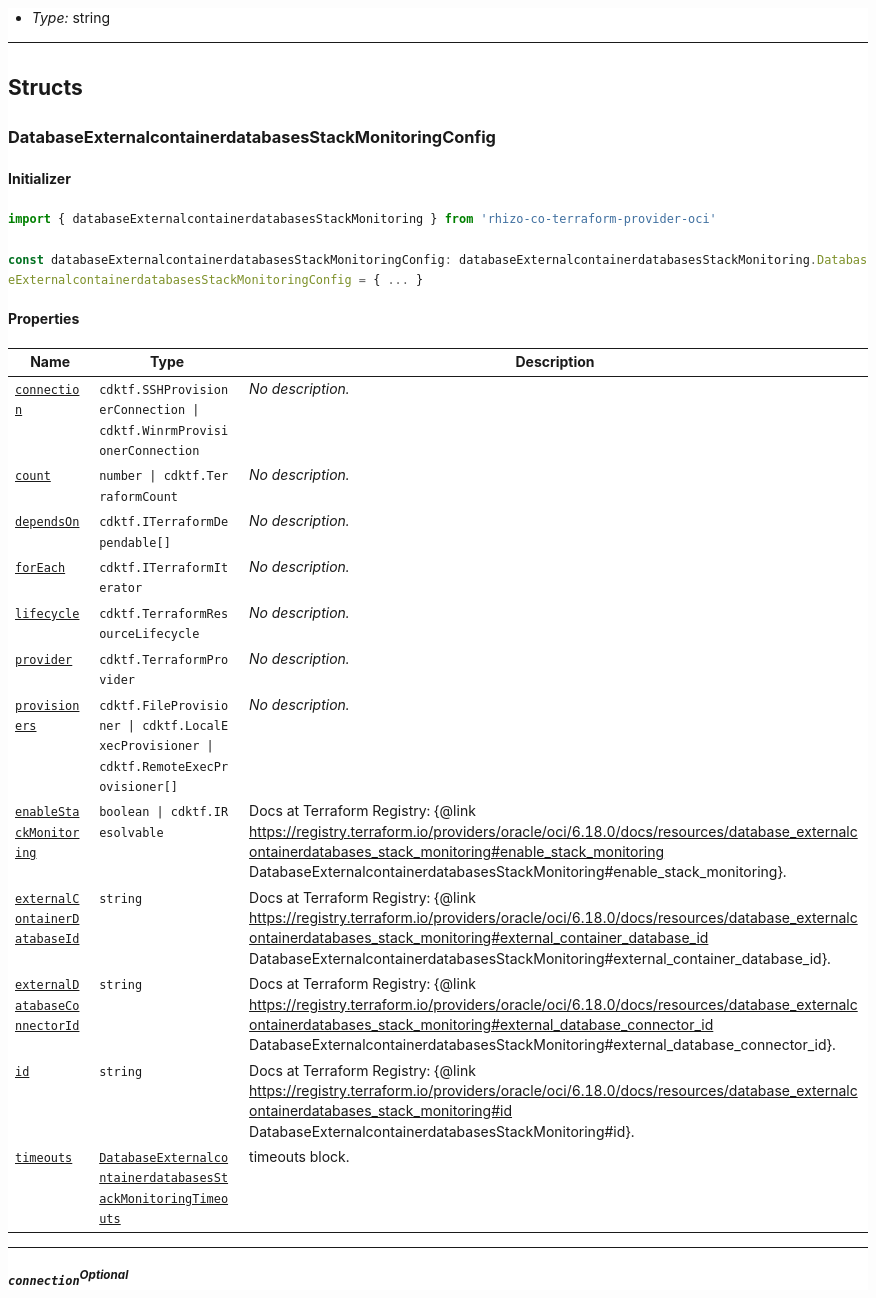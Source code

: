 - *Type:* string

---

## Structs <a name="Structs" id="Structs"></a>

### DatabaseExternalcontainerdatabasesStackMonitoringConfig <a name="DatabaseExternalcontainerdatabasesStackMonitoringConfig" id="rhizo-co-terraform-provider-oci.databaseExternalcontainerdatabasesStackMonitoring.DatabaseExternalcontainerdatabasesStackMonitoringConfig"></a>

#### Initializer <a name="Initializer" id="rhizo-co-terraform-provider-oci.databaseExternalcontainerdatabasesStackMonitoring.DatabaseExternalcontainerdatabasesStackMonitoringConfig.Initializer"></a>

```typescript
import { databaseExternalcontainerdatabasesStackMonitoring } from 'rhizo-co-terraform-provider-oci'

const databaseExternalcontainerdatabasesStackMonitoringConfig: databaseExternalcontainerdatabasesStackMonitoring.DatabaseExternalcontainerdatabasesStackMonitoringConfig = { ... }
```

#### Properties <a name="Properties" id="Properties"></a>

| **Name** | **Type** | **Description** |
| --- | --- | --- |
| <code><a href="#rhizo-co-terraform-provider-oci.databaseExternalcontainerdatabasesStackMonitoring.DatabaseExternalcontainerdatabasesStackMonitoringConfig.property.connection">connection</a></code> | <code>cdktf.SSHProvisionerConnection \| cdktf.WinrmProvisionerConnection</code> | *No description.* |
| <code><a href="#rhizo-co-terraform-provider-oci.databaseExternalcontainerdatabasesStackMonitoring.DatabaseExternalcontainerdatabasesStackMonitoringConfig.property.count">count</a></code> | <code>number \| cdktf.TerraformCount</code> | *No description.* |
| <code><a href="#rhizo-co-terraform-provider-oci.databaseExternalcontainerdatabasesStackMonitoring.DatabaseExternalcontainerdatabasesStackMonitoringConfig.property.dependsOn">dependsOn</a></code> | <code>cdktf.ITerraformDependable[]</code> | *No description.* |
| <code><a href="#rhizo-co-terraform-provider-oci.databaseExternalcontainerdatabasesStackMonitoring.DatabaseExternalcontainerdatabasesStackMonitoringConfig.property.forEach">forEach</a></code> | <code>cdktf.ITerraformIterator</code> | *No description.* |
| <code><a href="#rhizo-co-terraform-provider-oci.databaseExternalcontainerdatabasesStackMonitoring.DatabaseExternalcontainerdatabasesStackMonitoringConfig.property.lifecycle">lifecycle</a></code> | <code>cdktf.TerraformResourceLifecycle</code> | *No description.* |
| <code><a href="#rhizo-co-terraform-provider-oci.databaseExternalcontainerdatabasesStackMonitoring.DatabaseExternalcontainerdatabasesStackMonitoringConfig.property.provider">provider</a></code> | <code>cdktf.TerraformProvider</code> | *No description.* |
| <code><a href="#rhizo-co-terraform-provider-oci.databaseExternalcontainerdatabasesStackMonitoring.DatabaseExternalcontainerdatabasesStackMonitoringConfig.property.provisioners">provisioners</a></code> | <code>cdktf.FileProvisioner \| cdktf.LocalExecProvisioner \| cdktf.RemoteExecProvisioner[]</code> | *No description.* |
| <code><a href="#rhizo-co-terraform-provider-oci.databaseExternalcontainerdatabasesStackMonitoring.DatabaseExternalcontainerdatabasesStackMonitoringConfig.property.enableStackMonitoring">enableStackMonitoring</a></code> | <code>boolean \| cdktf.IResolvable</code> | Docs at Terraform Registry: {@link https://registry.terraform.io/providers/oracle/oci/6.18.0/docs/resources/database_externalcontainerdatabases_stack_monitoring#enable_stack_monitoring DatabaseExternalcontainerdatabasesStackMonitoring#enable_stack_monitoring}. |
| <code><a href="#rhizo-co-terraform-provider-oci.databaseExternalcontainerdatabasesStackMonitoring.DatabaseExternalcontainerdatabasesStackMonitoringConfig.property.externalContainerDatabaseId">externalContainerDatabaseId</a></code> | <code>string</code> | Docs at Terraform Registry: {@link https://registry.terraform.io/providers/oracle/oci/6.18.0/docs/resources/database_externalcontainerdatabases_stack_monitoring#external_container_database_id DatabaseExternalcontainerdatabasesStackMonitoring#external_container_database_id}. |
| <code><a href="#rhizo-co-terraform-provider-oci.databaseExternalcontainerdatabasesStackMonitoring.DatabaseExternalcontainerdatabasesStackMonitoringConfig.property.externalDatabaseConnectorId">externalDatabaseConnectorId</a></code> | <code>string</code> | Docs at Terraform Registry: {@link https://registry.terraform.io/providers/oracle/oci/6.18.0/docs/resources/database_externalcontainerdatabases_stack_monitoring#external_database_connector_id DatabaseExternalcontainerdatabasesStackMonitoring#external_database_connector_id}. |
| <code><a href="#rhizo-co-terraform-provider-oci.databaseExternalcontainerdatabasesStackMonitoring.DatabaseExternalcontainerdatabasesStackMonitoringConfig.property.id">id</a></code> | <code>string</code> | Docs at Terraform Registry: {@link https://registry.terraform.io/providers/oracle/oci/6.18.0/docs/resources/database_externalcontainerdatabases_stack_monitoring#id DatabaseExternalcontainerdatabasesStackMonitoring#id}. |
| <code><a href="#rhizo-co-terraform-provider-oci.databaseExternalcontainerdatabasesStackMonitoring.DatabaseExternalcontainerdatabasesStackMonitoringConfig.property.timeouts">timeouts</a></code> | <code><a href="#rhizo-co-terraform-provider-oci.databaseExternalcontainerdatabasesStackMonitoring.DatabaseExternalcontainerdatabasesStackMonitoringTimeouts">DatabaseExternalcontainerdatabasesStackMonitoringTimeouts</a></code> | timeouts block. |

---

##### `connection`<sup>Optional</sup> <a name="connection" id="rhizo-co-terraform-provider-oci.databaseExternalcontainerdatabasesStackMonitoring.DatabaseExternalcontainerdatabasesStackMonitoringConfig.property.connection"></a>
